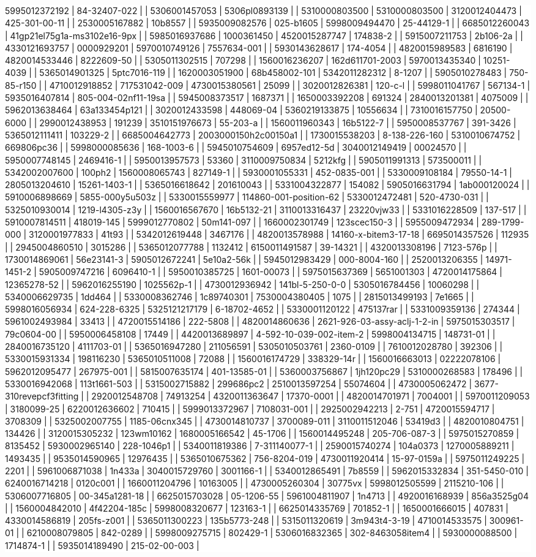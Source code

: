 5995012372192 | 84-32407-022 |  | 5306001457053 | 5306pl0893139 |  | 5310000803500 | 5310000803500 | 
3120012404473 | 425-301-00-11 |  | 2530005167882 | 10b8557 |  | 5935009082576 | 025-b1605 | 
5998009494470 | 25-44129-1 |  | 6685012260043 | 41gp21el75g1a-ms3102e16-9px |  | 5985016937686 | 1000361450 | 
4520015287747 | 174838-2 |  | 5915007211753 | 2b106-2a |  | 4330121693757 | 0000929201 | 
5970010749126 | 7557634-001 |  | 5930143628617 | 174-4054 |  | 4820015989583 | 6816190 | 
4820014533446 | 8222609-50 |  | 5305011302515 | 707298 |  | 1560016236207 | 162d611701-2003 | 
5970013435340 | 10251-4039 |  | 5365014901325 | 5ptc7016-119 |  | 1620003051900 | 68b458002-101 | 
5342011282312 | 8-1207 |  | 5905010278483 | 750-85-r150 |  | 4710012918852 | 717531042-009 | 
4730015380561 | 25099 |  | 3020012826381 | 120-c-l |  | 5998011041767 | 567134-1 | 
5935016407814 | 805-004-02nf11-19sa |  | 5945008373517 | 1687371 |  | 1650003392208 | 691324 | 
2840013201381 | 4075009 |  | 5962013638464 | 63a133454p121 |  | 3020012433598 | 448069-04 | 
5360219133875 | 10556634 |  | 7310016157750 | 20500-6000 |  | 2990012438953 | 191239 | 
3510151976673 | 55-203-a |  | 1560011960343 | 16b5122-7 |  | 5950008537767 | 391-3426 | 
5365012111411 | 103229-2 |  | 6685004642773 | 2003000150h2c00150a1 |  | 1730015538203 | 8-138-226-160 | 
5310010674752 | 669806pc36 |  | 5998000085636 | 168-1003-6 |  | 5945010754609 | 6957ed12-5d | 
3040012149419 | 00024570 |  | 5950007748145 | 2469416-1 |  | 5950013957573 | 53360 | 
3110009750834 | 5212kfg |  | 5905011991313 | 573500011 |  | 5342002007600 | 100ph2 | 
1560008065743 | 827149-1 |  | 5930001055331 | 452-0835-001 |  | 5330009108184 | 79550-14-1 | 
2805013204610 | 15261-1403-1 |  | 5365016618642 | 201610043 |  | 5331004322877 | 154082 | 
5905016631794 | 1ab000120024 |  | 5910006898669 | 5855-000y5u503z |  | 5330015559977 | 114860-001-position-62 | 
5330012472481 | 520-4730-031 |  | 5325010930014 | 1219-l4305-z3y |  | 1560016567670 | 16b5132-21 | 
3110013316437 | 23220vjw33 |  | 5331016228509 | 137-517 |  | 5910007814511 | 418019-145 | 
5999012770802 | 50m141-097 |  | 1660002301749 | 123scec150-3 |  | 5955009472934 | 289-1799-000 | 
3120001977833 | 41t93 |  | 5342012619448 | 3467176 |  | 4820013578988 | 14160-x-bitem3-17-18 | 
6695014357526 | 112935 |  | 2945004860510 | 3015286 |  | 5365012077788 | 1132412 | 
6150011491587 | 39-14321 |  | 4320013308196 | 7123-576p |  | 1730014869061 | 56e23141-3 | 
5905012672241 | 5e10a2-56k |  | 5945012983429 | 000-8004-160 |  | 2520013206355 | 14971-1451-2 | 
5905009747216 | 6096410-1 |  | 5950010385725 | 1601-00073 |  | 5975015637369 | 5651001303 | 
4720014175864 | 12365278-52 |  | 5962016255190 | 1025562p-1 |  | 4730012936942 | 141bl-5-250-0-0 | 
5305016784456 | 10060298 |  | 5340006629735 | 1dd464 |  | 5330008362746 | 1c89740301 | 
7530004380405 | 1075 |  | 2815013499193 | 7e1665 |  | 5998016056934 | 624-228-6325 | 
5325121217179 | 6-18702-4652 |  | 5330001120122 | 475137rar |  | 5331009359136 | 274344 | 
5961002493984 | 33413 |  | 4720015514186 | 222-5808 |  | 4820014860636 | 2621-926-03-assy-aclj-1-2-in | 
5975015303517 | 79c0604-00 |  | 5950006458108 | 17449 |  | 4420013689897 | 4-592-10-039-002-item-2 | 
5998004134715 | 148731-01 |  | 2840016735120 | 4111703-01 |  | 5365016947280 | 211056591 | 
5305010503761 | 2360-0109 |  | 7610012028780 | 392306 |  | 5330015931334 | 198116230 | 
5365010511008 | 72088 |  | 1560016174729 | 338329-14r |  | 1560016663013 | 02222078106 | 
5962012095477 | 267975-001 |  | 5815007635174 | 401-13585-01 |  | 5360003756867 | 1jh120pc29 | 
5310000268583 | 178496 |  | 5330016942068 | 113t1661-503 |  | 5315002715882 | 299686pc2 | 
2510013597254 | 55074604 |  | 4730005062472 | 3677-310revepcf3fitting |  | 2920012548708 | 74913254 | 
4320011363647 | 17370-0001 |  | 4820014701971 | 7004001 |  | 5970011209053 | 3180099-25 | 
6220012636602 | 710415 |  | 5999013372967 | 7108031-001 |  | 2925002942213 | 2-751 | 
4720015594717 | 3708309 |  | 5325002007755 | 1185-06cnx345 |  | 4730014810737 | 3700089-011 | 
3110011512046 | 53419d3 |  | 4820010804751 | 134426 |  | 3120015305232 | 123wm10162 | 
1680005166542 | 45-1706 |  | 1560014495248 | 205-706-087-3 |  | 5975015270859 | 8135452 | 
5930002965140 | 228-1046p1 |  | 5340011819386 | 7-311140077-1 |  | 2590015740274 | 104a0373 | 
1270005889211 | 1493435 |  | 9535014590965 | 12976435 |  | 5365010675362 | 756-8204-019 | 
4730011920414 | 15-97-0159a |  | 5975011249225 | 2201 |  | 5961006871038 | 1n433a | 
3040015729760 | 3001166-1 |  | 5340012865491 | 7b8559 |  | 5962015332834 | 351-5450-010 | 
6240016714218 | 0120c001 |  | 1660011204796 | 10163005 |  | 4730005260304 | 30775vx | 
5998012505599 | 2115210-106 |  | 5306007716805 | 00-345a1281-18 |  | 6625015703028 | 05-1206-55 | 
5961004811907 | 1n4713 |  | 4920016168939 | 856a3525g04 |  | 1560004842010 | 4f42204-185c | 
5998008320677 | 123163-1 |  | 6625014335769 | 701852-1 |  | 1650001666015 | 407831 | 
4330014586819 | 205fs-z001 |  | 5365011300223 | 135b5773-248 |  | 5315011320619 | 3m943t4-3-19 | 
4710014533575 | 300961-01 |  | 6210008079805 | 842-0289 |  | 5998009275715 | 802429-1 | 
5306016832365 | 302-8463058item4 |  | 5930000088500 | 1714874-1 |  | 5935014189490 | 215-02-00-003 | 
